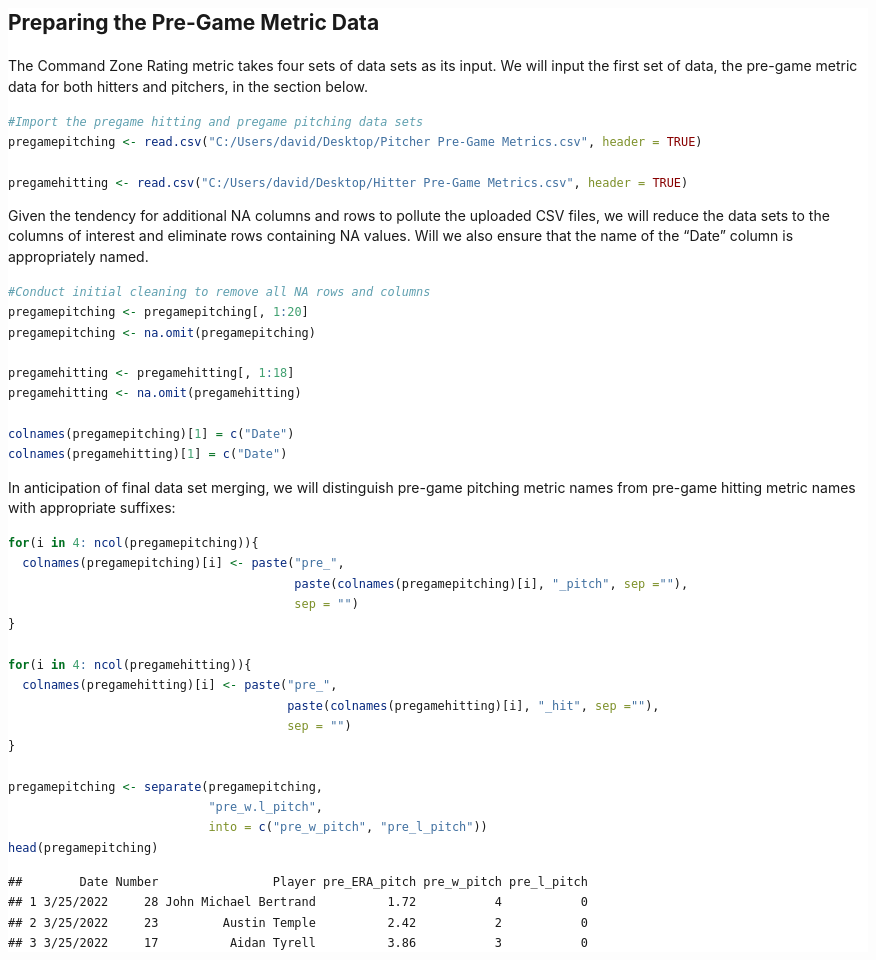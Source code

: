 ## Preparing the Pre-Game Metric Data

The Command Zone Rating metric takes four sets of data sets as its
input. We will input the first set of data, the pre-game metric data for
both hitters and pitchers, in the section below.

``` r
#Import the pregame hitting and pregame pitching data sets
pregamepitching <- read.csv("C:/Users/david/Desktop/Pitcher Pre-Game Metrics.csv", header = TRUE)

pregamehitting <- read.csv("C:/Users/david/Desktop/Hitter Pre-Game Metrics.csv", header = TRUE)
```

Given the tendency for additional NA columns and rows to pollute the
uploaded CSV files, we will reduce the data sets to the columns of
interest and eliminate rows containing NA values. Will we also ensure
that the name of the “Date” column is appropriately named.

``` r
#Conduct initial cleaning to remove all NA rows and columns
pregamepitching <- pregamepitching[, 1:20]
pregamepitching <- na.omit(pregamepitching)

pregamehitting <- pregamehitting[, 1:18]
pregamehitting <- na.omit(pregamehitting)

colnames(pregamepitching)[1] = c("Date")
colnames(pregamehitting)[1] = c("Date")
```

In anticipation of final data set merging, we will distinguish pre-game
pitching metric names from pre-game hitting metric names with
appropriate suffixes:

``` r
for(i in 4: ncol(pregamepitching)){
  colnames(pregamepitching)[i] <- paste("pre_", 
                                        paste(colnames(pregamepitching)[i], "_pitch", sep =""), 
                                        sep = "")
}

for(i in 4: ncol(pregamehitting)){
  colnames(pregamehitting)[i] <- paste("pre_", 
                                       paste(colnames(pregamehitting)[i], "_hit", sep =""),
                                       sep = "")
}

pregamepitching <- separate(pregamepitching, 
                            "pre_w.l_pitch", 
                            into = c("pre_w_pitch", "pre_l_pitch"))
head(pregamepitching)
```

    ##        Date Number                Player pre_ERA_pitch pre_w_pitch pre_l_pitch
    ## 1 3/25/2022     28 John Michael Bertrand          1.72           4           0
    ## 2 3/25/2022     23         Austin Temple          2.42           2           0
    ## 3 3/25/2022     17          Aidan Tyrell          3.86           3           0
